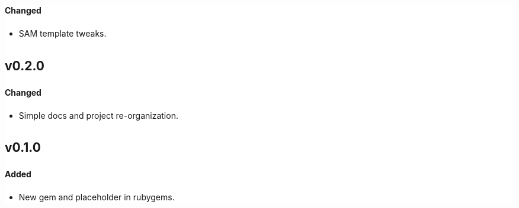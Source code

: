 #### Changed

- SAM template tweaks.

## v0.2.0

#### Changed

- Simple docs and project re-organization.

## v0.1.0

#### Added

- New gem and placeholder in rubygems.
